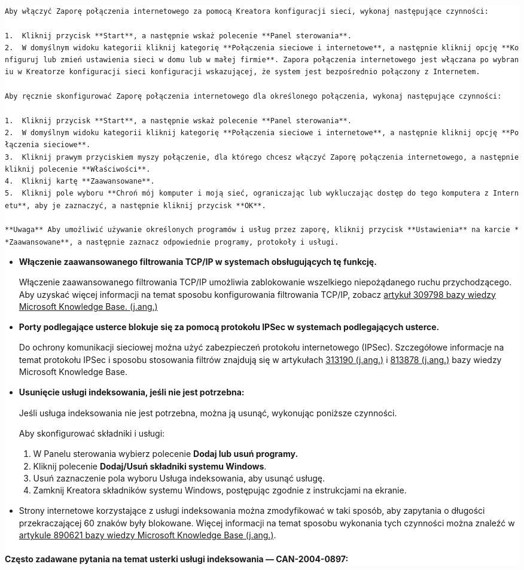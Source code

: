     Aby włączyć Zaporę połączenia internetowego za pomocą Kreatora konfiguracji sieci, wykonaj następujące czynności:

    1.  Kliknij przycisk **Start**, a następnie wskaż polecenie **Panel sterowania**.
    2.  W domyślnym widoku kategorii kliknij kategorię **Połączenia sieciowe i internetowe**, a następnie kliknij opcję **Konfiguruj lub zmień ustawienia sieci w domu lub w małej firmie**. Zapora połączenia internetowego jest włączana po wybraniu w Kreatorze konfiguracji sieci konfiguracji wskazującej, że system jest bezpośrednio połączony z Internetem.

    Aby ręcznie skonfigurować Zaporę połączenia internetowego dla określonego połączenia, wykonaj następujące czynności:

    1.  Kliknij przycisk **Start**, a następnie wskaż polecenie **Panel sterowania**.
    2.  W domyślnym widoku kategorii kliknij kategorię **Połączenia sieciowe i internetowe**, a następnie kliknij opcję **Połączenia sieciowe**.
    3.  Kliknij prawym przyciskiem myszy połączenie, dla którego chcesz włączyć Zaporę połączenia internetowego, a następnie kliknij polecenie **Właściwości**.
    4.  Kliknij kartę **Zaawansowane**.
    5.  Kliknij pole wyboru **Chroń mój komputer i moją sieć, ograniczając lub wykluczając dostęp do tego komputera z Internetu**, aby je zaznaczyć, a następnie kliknij przycisk **OK**.

    **Uwaga** Aby umożliwić używanie określonych programów i usług przez zaporę, kliknij przycisk **Ustawienia** na karcie **Zaawansowane**, a następnie zaznacz odpowiednie programy, protokoły i usługi.

-   **Włączenie zaawansowanego filtrowania TCP/IP w systemach obsługujących tę funkcję.**

    Włączenie zaawansowanego filtrowania TCP/IP umożliwia zablokowanie wszelkiego niepożądanego ruchu przychodzącego. Aby uzyskać więcej informacji na temat sposobu konfigurowania filtrowania TCP/IP, zobacz [artykuł 309798 bazy wiedzy Microsoft Knowledge Base. (j.ang.)](http://support.microsoft.com/kb/309798)

-   **Porty podlegające usterce blokuje się za pomocą protokołu IPSec w systemach podlegających usterce.**

    Do ochrony komunikacji sieciowej można użyć zabezpieczeń protokołu internetowego (IPSec). Szczegółowe informacje na temat protokołu IPSec i sposobu stosowania filtrów znajdują się w artykułach [313190 (j.ang.)](http://support.microsoft.com/kb/313190) i [813878 (j.ang.)](http://support.microsoft.com/kb/813878) bazy wiedzy Microsoft Knowledge Base.

-   **Usunięcie usługi indeksowania, jeśli nie jest potrzebna:**

    Jeśli usługa indeksowania nie jest potrzebna, można ją usunąć, wykonując poniższe czynności.

    Aby skonfigurować składniki i usługi:

    1.  W Panelu sterowania wybierz polecenie **Dodaj lub usuń programy.**
    2.  Kliknij polecenie **Dodaj/Usuń składniki systemu Windows**.
    3.  Usuń zaznaczenie pola wyboru Usługa indeksowania, aby usunąć usługę.
    4.  Zamknij Kreatora składników systemu Windows, postępując zgodnie z instrukcjami na ekranie.

-   Strony internetowe korzystające z usługi indeksowania można zmodyfikować w taki sposób, aby zapytania o długości przekraczającej 60 znaków były blokowane. Więcej informacji na temat sposobu wykonania tych czynności można znaleźć w [artykule 890621 bazy wiedzy Microsoft Knowledge Base (j.ang.)](http://support.microsoft.com/kb/890621).

#### Często zadawane pytania na temat usterki usługi indeksowania — CAN-2004-0897:
